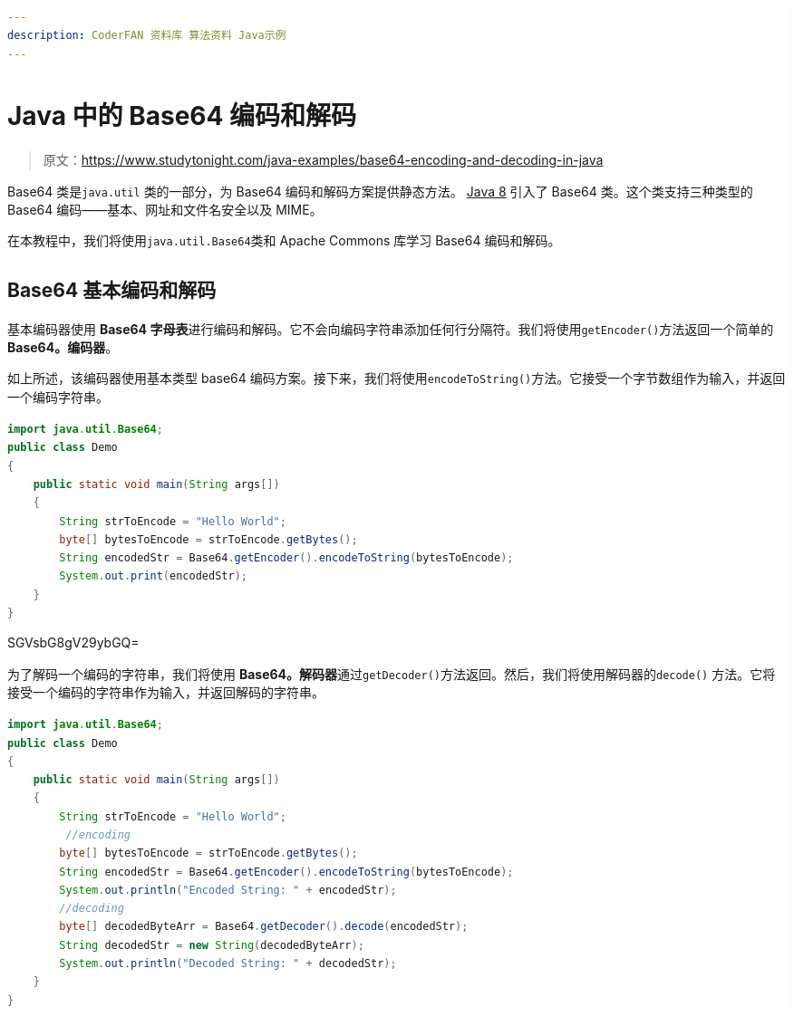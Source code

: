 ```yaml
---
description: CoderFAN 资料库 算法资料 Java示例
---
```


# Java 中的 Base64 编码和解码

> 原文：<https://www.studytonight.com/java-examples/base64-encoding-and-decoding-in-java>

Base64 类是`java.util` 类的一部分，为 Base64 编码和解码方案提供静态方法。 [Java 8](https://www.studytonight.com/java-8/) 引入了 Base64 类。这个类支持三种类型的 Base64 编码——基本、网址和文件名安全以及 MIME。

在本教程中，我们将使用`java.util.Base64`类和 Apache Commons 库学习 Base64 编码和解码。

## Base64 基本编码和解码

基本编码器使用 **Base64 字母表**进行编码和解码。它不会向编码字符串添加任何行分隔符。我们将使用`getEncoder()`方法返回一个简单的 **Base64。编码器**。

如上所述，该编码器使用基本类型 base64 编码方案。接下来，我们将使用`encodeToString()`方法。它接受一个字节数组作为输入，并返回一个编码字符串。

```java
import java.util.Base64;
public class Demo
{
	public static void main(String args[])
	{
		String strToEncode = "Hello World";
		byte[] bytesToEncode = strToEncode.getBytes();
		String encodedStr = Base64.getEncoder().encodeToString(bytesToEncode);		
		System.out.print(encodedStr);
	}
}
```

SGVsbG8gV29ybGQ=

为了解码一个编码的字符串，我们将使用 **Base64。解码器**通过`getDecoder()`方法返回。然后，我们将使用解码器的`decode()` 方法。它将接受一个编码的字符串作为输入，并返回解码的字符串。

```java
import java.util.Base64;
public class Demo
{
	public static void main(String args[])
	{
		String strToEncode = "Hello World";
         //encoding
		byte[] bytesToEncode = strToEncode.getBytes();
		String encodedStr = Base64.getEncoder().encodeToString(bytesToEncode);
		System.out.println("Encoded String: " + encodedStr);
		//decoding
		byte[] decodedByteArr = Base64.getDecoder().decode(encodedStr);
		String decodedStr = new String(decodedByteArr);
		System.out.println("Decoded String: " + decodedStr);
	}
}
```
